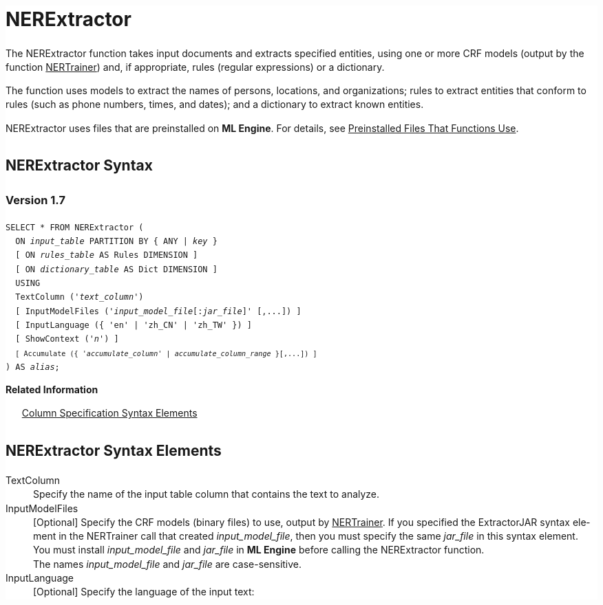 <html><head></head><body><div class="nested0" aria-labelledby="ariaid-title1" topicindex="1" topicid="cok1507323704385" id="cok1507323704385"><h1 class="title topictitle1" id="ariaid-title1">NERExtractor</h1><div class="body conbody">
<p class="p">The NERExtractor function takes input documents and extracts specified entities, using one or more CRF models (output by the function <a href="oom1558539679868.md#bst1507214236247">NERTrainer</a>) and, if appropriate, rules (regular expressions) or a dictionary.</p>
<p class="p">The function uses models to extract the names of persons, locations, and
			organizations; rules to extract entities that conform to rules (such as phone numbers,
			times, and dates); and a dictionary to extract known entities.</p>
<p class="p">NERExtractor uses files that are preinstalled on <span><b>ML Engine</b></span>. For details, see <a href="tzu1557778477026.md">Preinstalled Files That Functions Use</a>.</p></div><div class="topic reference nested1" aria-labelledby="ariaid-title2" topicindex="2" topicid="tvi1507323900594" xml:lang="en-us" lang="en-us" id="tvi1507323900594">
<h2 class="title topictitle2" id="ariaid-title2">NERExtractor Syntax</h2><div class="body refbody"><div class="section" id="tvi1507323900594__section_N1000E_N1000C_N10001">
<h3 class="title sectiontitle">Version <span>1.7</span></h3><pre class="pre codeblock" xml:space="preserve"><code>SELECT * FROM NERExtractor (
  ON <var class="keyword varname">input_table</var> PARTITION BY { ANY | <var class="keyword varname">key</var> }
  [ ON <var class="keyword varname">rules_table</var> AS Rules DIMENSION ]
  [ ON <var class="keyword varname">dictionary_table</var> AS Dict DIMENSION ]
  USING
  TextColumn ('<var class="keyword varname">text_column</var>')
  [ InputModelFiles ('<var class="keyword varname">input_model_file</var>[:<var class="keyword varname">jar_file</var>]' [,...]) ]
  [ InputLanguage ({ 'en' | 'zh_CN' | 'zh_TW' }) ]
  [ ShowContext ('<var class="keyword varname">n</var>') ]
  <code class="ph codeph">[ Accumulate ({ '<var class="keyword varname">accumulate_column</var>' | <var class="keyword varname">accumulate_column_range</var> }[,...]) ]</code>
) AS <var class="keyword varname">alias</var>;</code></pre></div></div><div class="related-links"><div class="linklistheader"><p></p><b>Related Information</b></div>
<ul class="linklist linklist relinfo"><div class="linklistmember"><a href="ndv1557782188375.md">Column Specification Syntax Elements</a></div></ul></div></div><div class="topic reference nested1" aria-labelledby="ariaid-title3" topicindex="3" topicid="dhv1507327571656" xml:lang="en-us" lang="en-us" id="dhv1507327571656">
<h2 class="title topictitle2" id="ariaid-title3">NERExtractor Syntax Elements</h2><div class="body refbody"><div class="section" id="dhv1507327571656__section_N10011_N1000E_N10001"><dl class="dl parml"><dt class="dt pt dlterm">TextColumn</dt><dd class="dd pd">Specify the name of the input table column that contains the text to analyze.</dd><dt class="dt pt dlterm">InputModelFiles</dt><dd class="dd pd">[Optional] Specify the CRF models (binary files) to use, output by <a href="oom1558539679868.md#bst1507214236247">NERTrainer</a>. If you specified the ExtractorJAR syntax element in the NERTrainer call that created <var class="keyword varname">input_model_file</var>, then you must specify the same <var class="keyword varname">jar_file</var> in this syntax element. You must install <var class="keyword varname">input_model_file</var> and <var class="keyword varname">jar_file</var> in <span><b>ML Engine</b></span> before calling the NERExtractor function.</dd><dd class="dd pd ddexpand">The names <var class="keyword varname">input_model_file</var> and <var class="keyword varname">jar_file</var> are case-sensitive.</dd><dt class="dt pt dlterm">InputLanguage</dt><dd class="dd pd">[Optional] Specify the language of the input text: